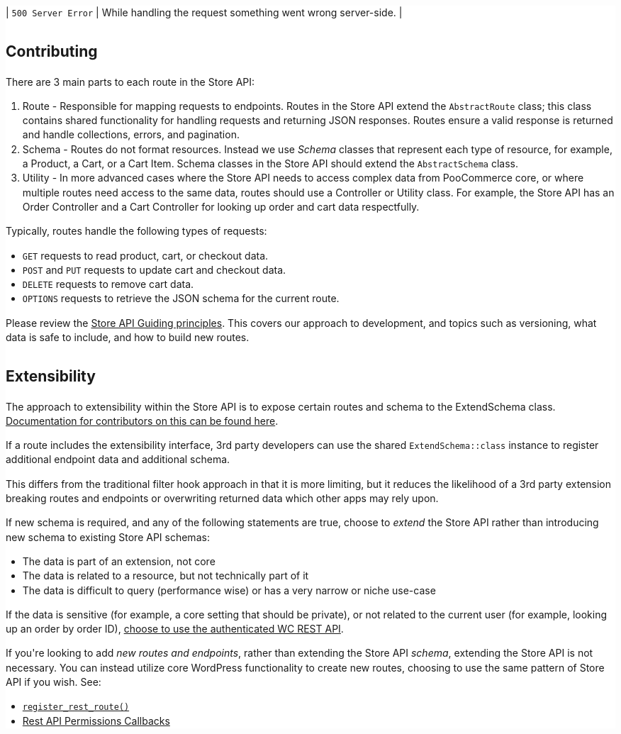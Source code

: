 | `500 Server Error`       | While handling the request something went wrong server-side.                                                                                |

## Contributing

There are 3 main parts to each route in the Store API:

1. Route - Responsible for mapping requests to endpoints. Routes in the Store API extend the `AbstractRoute` class; this class contains shared functionality for handling requests and returning JSON responses. Routes ensure a valid response is returned and handle collections, errors, and pagination.
2. Schema - Routes do not format resources. Instead we use _Schema_ classes that represent each type of resource, for example, a Product, a Cart, or a Cart Item. Schema classes in the Store API should extend the `AbstractSchema` class.
3. Utility - In more advanced cases where the Store API needs to access complex data from PooCommerce core, or where multiple routes need access to the same data, routes should use a Controller or Utility class. For example, the Store API has an Order Controller and a Cart Controller for looking up order and cart data respectfully.

Typically, routes handle the following types of requests:

* `GET` requests to read product, cart, or checkout data.
* `POST` and `PUT` requests to update cart and checkout data.
* `DELETE` requests to remove cart data.
* `OPTIONS` requests to retrieve the JSON schema for the current route.

Please review the [Store API Guiding principles](/docs/apis/store-api/guiding-principles). This covers our approach to development, and topics such as versioning, what data is safe to include, and how to build new routes.

## Extensibility

The approach to extensibility within the Store API is to expose certain routes and schema to the ExtendSchema class. [Documentation for contributors on this can be found here](/docs/apis/store-api/extending-store-api/).

If a route includes the extensibility interface, 3rd party developers can use the shared `ExtendSchema::class` instance to register additional endpoint data and additional schema.

This differs from the traditional filter hook approach in that it is more limiting, but it reduces the likelihood of a 3rd party extension breaking routes and endpoints or overwriting returned data which other apps may rely upon.

If new schema is required, and any of the following statements are true, choose to _extend_ the Store API rather than introducing new schema to existing Store API schemas:

* The data is part of an extension, not core
* The data is related to a resource, but not technically part of it
* The data is difficult to query (performance wise) or has a very narrow or niche use-case

If the data is sensitive (for example, a core setting that should be private), or not related to the current user (for example, looking up an order by order ID), [choose to use the authenticated WC REST API](https://poocommerce.github.io/poocommerce-rest-api-docs/#introduction).

If you're looking to add _new routes and endpoints_, rather than extending the Store API _schema_, extending the Store API is not necessary. You can instead utilize core WordPress functionality to create new routes, choosing to use the same pattern of Store API if you wish. See:

* [`register_rest_route()`](https://developer.wordpress.org/reference/functions/register_rest_route/)
* [Rest API Permissions Callbacks](https://developer.wordpress.org/rest-api/extending-the-rest-api/adding-custom-endpoints/#permissions-callback)
